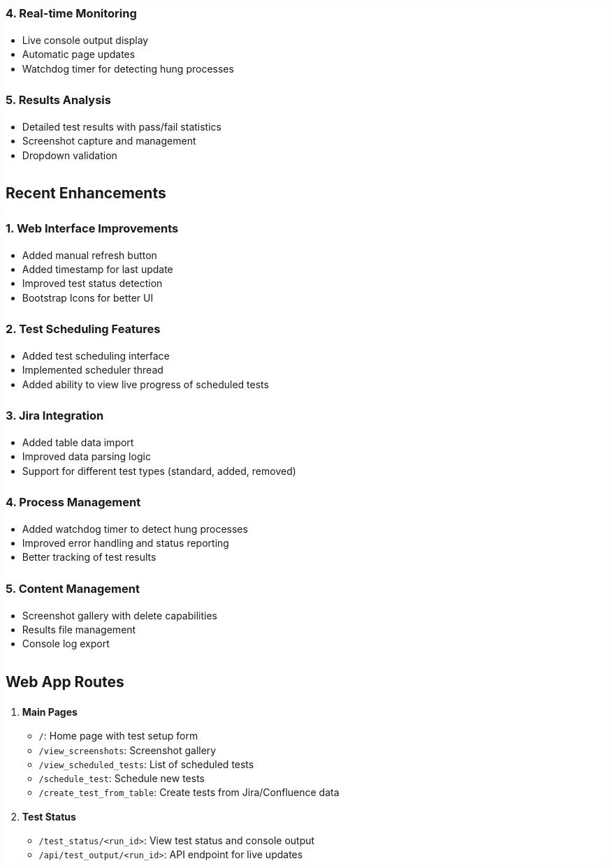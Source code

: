 ### 4. Real-time Monitoring
- Live console output display
- Automatic page updates
- Watchdog timer for detecting hung processes

### 5. Results Analysis
- Detailed test results with pass/fail statistics
- Screenshot capture and management
- Dropdown validation

## Recent Enhancements

### 1. Web Interface Improvements
- Added manual refresh button
- Added timestamp for last update
- Improved test status detection
- Bootstrap Icons for better UI

### 2. Test Scheduling Features
- Added test scheduling interface
- Implemented scheduler thread
- Added ability to view live progress of scheduled tests

### 3. Jira Integration
- Added table data import
- Improved data parsing logic
- Support for different test types (standard, added, removed)

### 4. Process Management
- Added watchdog timer to detect hung processes
- Improved error handling and status reporting
- Better tracking of test results

### 5. Content Management
- Screenshot gallery with delete capabilities
- Results file management
- Console log export

## Web App Routes

1. **Main Pages**
   - `/`: Home page with test setup form
   - `/view_screenshots`: Screenshot gallery
   - `/view_scheduled_tests`: List of scheduled tests
   - `/schedule_test`: Schedule new tests
   - `/create_test_from_table`: Create tests from Jira/Confluence data

2. **Test Status**
   - `/test_status/<run_id>`: View test status and console output
   - `/api/test_output/<run_id>`: API endpoint for live updates

